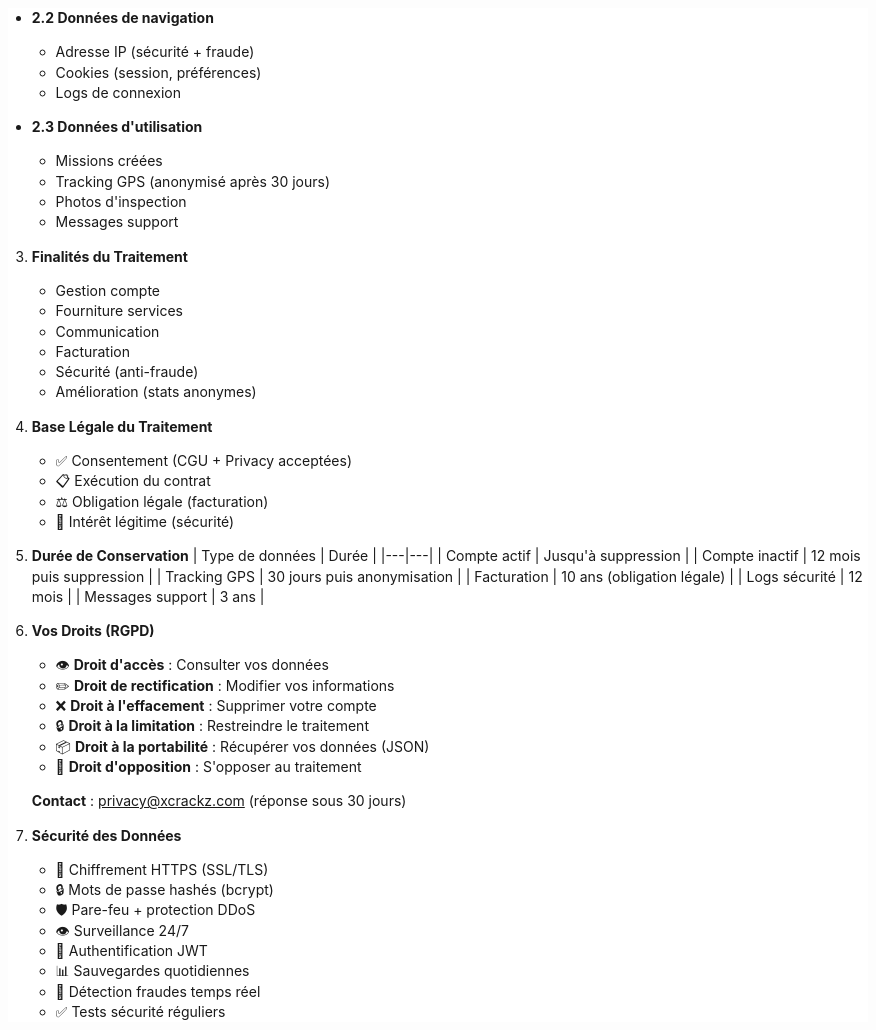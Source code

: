    - **2.2 Données de navigation**
     - Adresse IP (sécurité + fraude)
     - Cookies (session, préférences)
     - Logs de connexion
   
   - **2.3 Données d'utilisation**
     - Missions créées
     - Tracking GPS (anonymisé après 30 jours)
     - Photos d'inspection
     - Messages support

3. **Finalités du Traitement**
   - Gestion compte
   - Fourniture services
   - Communication
   - Facturation
   - Sécurité (anti-fraude)
   - Amélioration (stats anonymes)

4. **Base Légale du Traitement**
   - ✅ Consentement (CGU + Privacy acceptées)
   - 📋 Exécution du contrat
   - ⚖️ Obligation légale (facturation)
   - 🎯 Intérêt légitime (sécurité)

5. **Durée de Conservation**
   | Type de données | Durée |
   |---|---|
   | Compte actif | Jusqu'à suppression |
   | Compte inactif | 12 mois puis suppression |
   | Tracking GPS | 30 jours puis anonymisation |
   | Facturation | 10 ans (obligation légale) |
   | Logs sécurité | 12 mois |
   | Messages support | 3 ans |

6. **Vos Droits (RGPD)**
   - 👁️ **Droit d'accès** : Consulter vos données
   - ✏️ **Droit de rectification** : Modifier vos informations
   - ❌ **Droit à l'effacement** : Supprimer votre compte
   - 🔒 **Droit à la limitation** : Restreindre le traitement
   - 📦 **Droit à la portabilité** : Récupérer vos données (JSON)
   - 🚫 **Droit d'opposition** : S'opposer au traitement
   
   **Contact** : privacy@xcrackz.com (réponse sous 30 jours)

7. **Sécurité des Données**
   - 🔐 Chiffrement HTTPS (SSL/TLS)
   - 🔒 Mots de passe hashés (bcrypt)
   - 🛡️ Pare-feu + protection DDoS
   - 👁️ Surveillance 24/7
   - 🔑 Authentification JWT
   - 📊 Sauvegardes quotidiennes
   - 🚨 Détection fraudes temps réel
   - ✅ Tests sécurité réguliers
